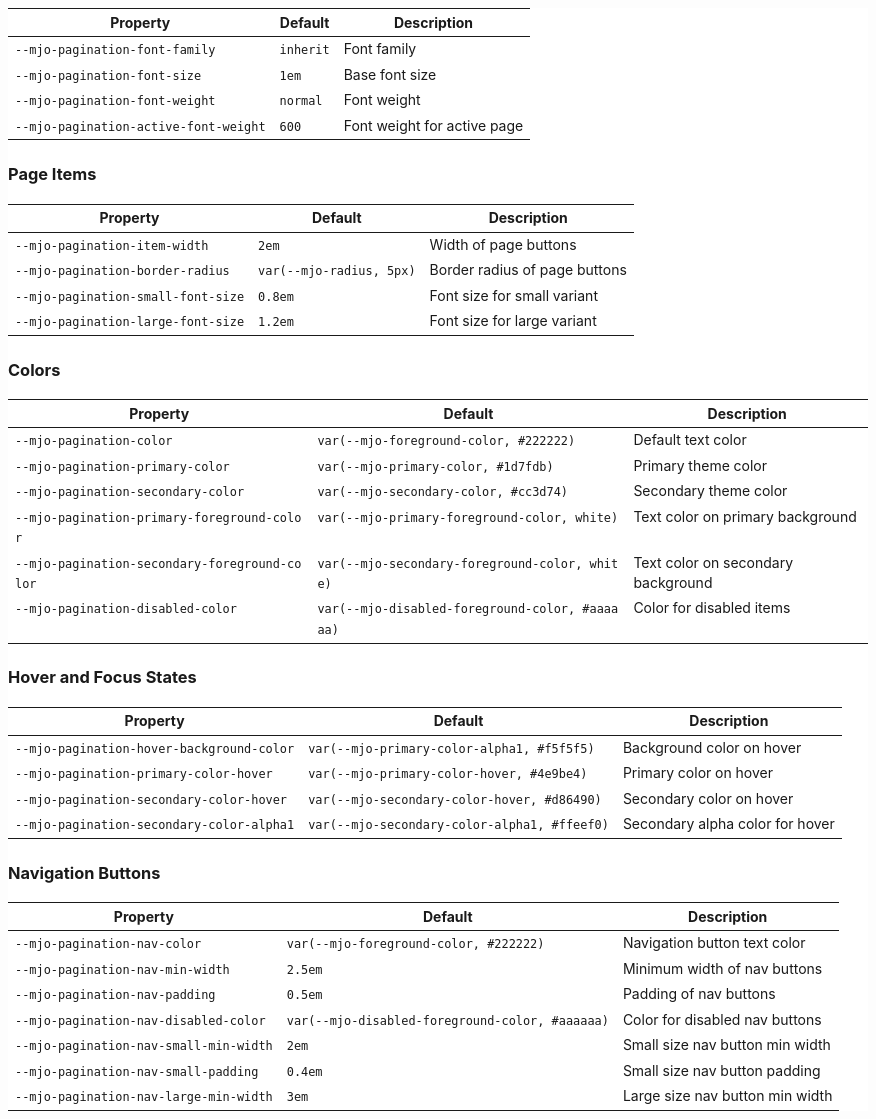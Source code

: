 | Property                              | Default   | Description                 |
| ------------------------------------- | --------- | --------------------------- |
| `--mjo-pagination-font-family`        | `inherit` | Font family                 |
| `--mjo-pagination-font-size`          | `1em`     | Base font size              |
| `--mjo-pagination-font-weight`        | `normal`  | Font weight                 |
| `--mjo-pagination-active-font-weight` | `600`     | Font weight for active page |

### Page Items

| Property                           | Default                  | Description                   |
| ---------------------------------- | ------------------------ | ----------------------------- |
| `--mjo-pagination-item-width`      | `2em`                    | Width of page buttons         |
| `--mjo-pagination-border-radius`   | `var(--mjo-radius, 5px)` | Border radius of page buttons |
| `--mjo-pagination-small-font-size` | `0.8em`                  | Font size for small variant   |
| `--mjo-pagination-large-font-size` | `1.2em`                  | Font size for large variant   |

### Colors

| Property                                      | Default                                         | Description                        |
| --------------------------------------------- | ----------------------------------------------- | ---------------------------------- |
| `--mjo-pagination-color`                      | `var(--mjo-foreground-color, #222222)`          | Default text color                 |
| `--mjo-pagination-primary-color`              | `var(--mjo-primary-color, #1d7fdb)`             | Primary theme color                |
| `--mjo-pagination-secondary-color`            | `var(--mjo-secondary-color, #cc3d74)`           | Secondary theme color              |
| `--mjo-pagination-primary-foreground-color`   | `var(--mjo-primary-foreground-color, white)`    | Text color on primary background   |
| `--mjo-pagination-secondary-foreground-color` | `var(--mjo-secondary-foreground-color, white)`  | Text color on secondary background |
| `--mjo-pagination-disabled-color`             | `var(--mjo-disabled-foreground-color, #aaaaaa)` | Color for disabled items           |

### Hover and Focus States

| Property                                  | Default                                      | Description                     |
| ----------------------------------------- | -------------------------------------------- | ------------------------------- |
| `--mjo-pagination-hover-background-color` | `var(--mjo-primary-color-alpha1, #f5f5f5)`   | Background color on hover       |
| `--mjo-pagination-primary-color-hover`    | `var(--mjo-primary-color-hover, #4e9be4)`    | Primary color on hover          |
| `--mjo-pagination-secondary-color-hover`  | `var(--mjo-secondary-color-hover, #d86490)`  | Secondary color on hover        |
| `--mjo-pagination-secondary-color-alpha1` | `var(--mjo-secondary-color-alpha1, #ffeef0)` | Secondary alpha color for hover |

### Navigation Buttons

| Property                               | Default                                         | Description                     |
| -------------------------------------- | ----------------------------------------------- | ------------------------------- |
| `--mjo-pagination-nav-color`           | `var(--mjo-foreground-color, #222222)`          | Navigation button text color    |
| `--mjo-pagination-nav-min-width`       | `2.5em`                                         | Minimum width of nav buttons    |
| `--mjo-pagination-nav-padding`         | `0.5em`                                         | Padding of nav buttons          |
| `--mjo-pagination-nav-disabled-color`  | `var(--mjo-disabled-foreground-color, #aaaaaa)` | Color for disabled nav buttons  |
| `--mjo-pagination-nav-small-min-width` | `2em`                                           | Small size nav button min width |
| `--mjo-pagination-nav-small-padding`   | `0.4em`                                         | Small size nav button padding   |
| `--mjo-pagination-nav-large-min-width` | `3em`                                           | Large size nav button min width |